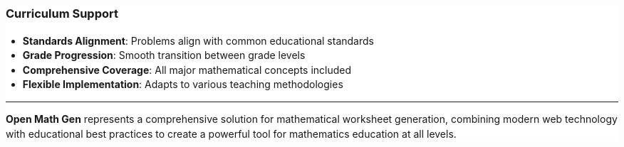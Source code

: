 ### Curriculum Support
- **Standards Alignment**: Problems align with common educational standards
- **Grade Progression**: Smooth transition between grade levels
- **Comprehensive Coverage**: All major mathematical concepts included
- **Flexible Implementation**: Adapts to various teaching methodologies

---

**Open Math Gen** represents a comprehensive solution for mathematical worksheet generation, combining modern web technology with educational best practices to create a powerful tool for mathematics education at all levels.